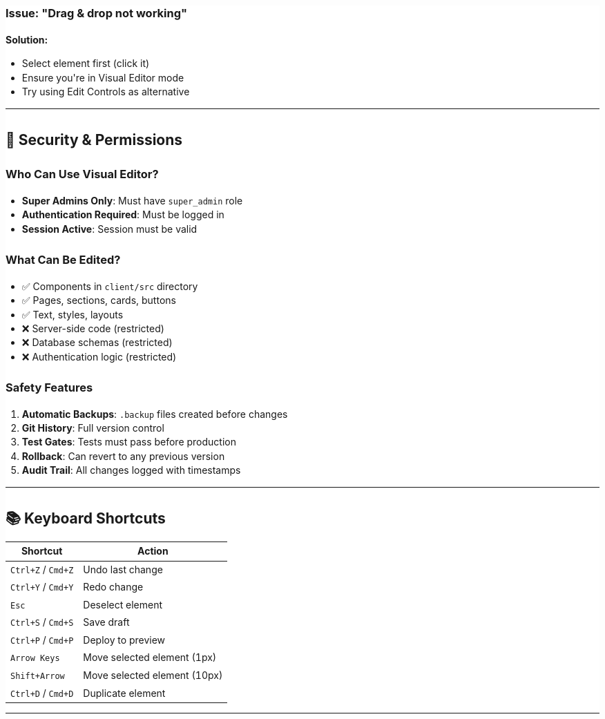 ### Issue: "Drag & drop not working"
**Solution:**
- Select element first (click it)
- Ensure you're in Visual Editor mode
- Try using Edit Controls as alternative

---

## 🔐 Security & Permissions

### Who Can Use Visual Editor?
- **Super Admins Only**: Must have `super_admin` role
- **Authentication Required**: Must be logged in
- **Session Active**: Session must be valid

### What Can Be Edited?
- ✅ Components in `client/src` directory
- ✅ Pages, sections, cards, buttons
- ✅ Text, styles, layouts
- ❌ Server-side code (restricted)
- ❌ Database schemas (restricted)
- ❌ Authentication logic (restricted)

### Safety Features
1. **Automatic Backups**: `.backup` files created before changes
2. **Git History**: Full version control
3. **Test Gates**: Tests must pass before production
4. **Rollback**: Can revert to any previous version
5. **Audit Trail**: All changes logged with timestamps

---

## 📚 Keyboard Shortcuts

| Shortcut | Action |
|----------|--------|
| `Ctrl+Z` / `Cmd+Z` | Undo last change |
| `Ctrl+Y` / `Cmd+Y` | Redo change |
| `Esc` | Deselect element |
| `Ctrl+S` / `Cmd+S` | Save draft |
| `Ctrl+P` / `Cmd+P` | Deploy to preview |
| `Arrow Keys` | Move selected element (1px) |
| `Shift+Arrow` | Move selected element (10px) |
| `Ctrl+D` / `Cmd+D` | Duplicate element |

---